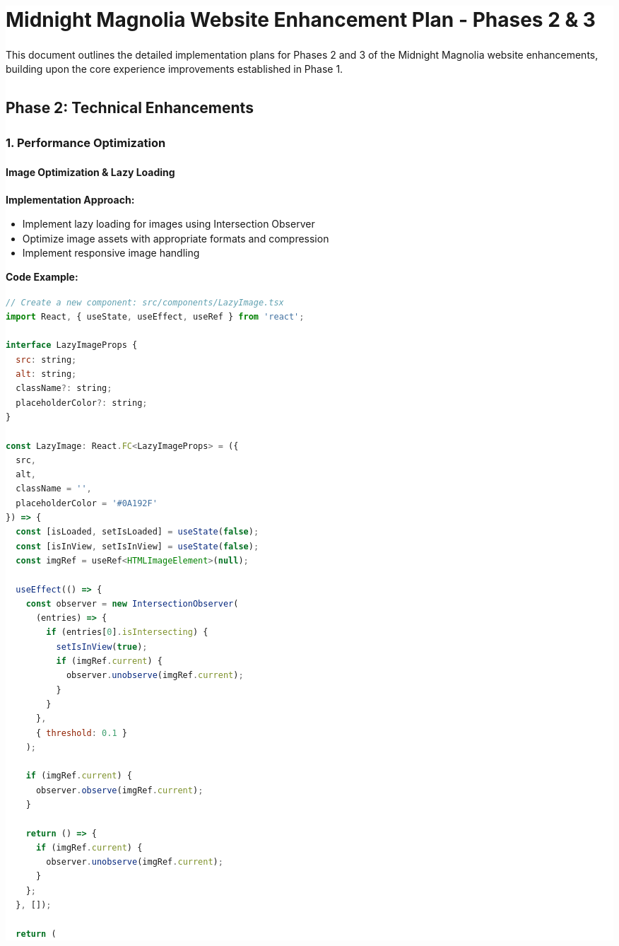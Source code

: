 # Midnight Magnolia Website Enhancement Plan - Phases 2 & 3

This document outlines the detailed implementation plans for Phases 2 and 3 of the Midnight Magnolia website enhancements, building upon the core experience improvements established in Phase 1.

## Phase 2: Technical Enhancements

### 1. Performance Optimization

#### Image Optimization & Lazy Loading

**Implementation Approach:**
- Implement lazy loading for images using Intersection Observer
- Optimize image assets with appropriate formats and compression
- Implement responsive image handling

**Code Example:**
```jsx
// Create a new component: src/components/LazyImage.tsx
import React, { useState, useEffect, useRef } from 'react';

interface LazyImageProps {
  src: string;
  alt: string;
  className?: string;
  placeholderColor?: string;
}

const LazyImage: React.FC<LazyImageProps> = ({ 
  src, 
  alt, 
  className = '', 
  placeholderColor = '#0A192F' 
}) => {
  const [isLoaded, setIsLoaded] = useState(false);
  const [isInView, setIsInView] = useState(false);
  const imgRef = useRef<HTMLImageElement>(null);
  
  useEffect(() => {
    const observer = new IntersectionObserver(
      (entries) => {
        if (entries[0].isIntersecting) {
          setIsInView(true);
          if (imgRef.current) {
            observer.unobserve(imgRef.current);
          }
        }
      },
      { threshold: 0.1 }
    );
    
    if (imgRef.current) {
      observer.observe(imgRef.current);
    }
    
    return () => {
      if (imgRef.current) {
        observer.unobserve(imgRef.current);
      }
    };
  }, []);
  
  return (
```